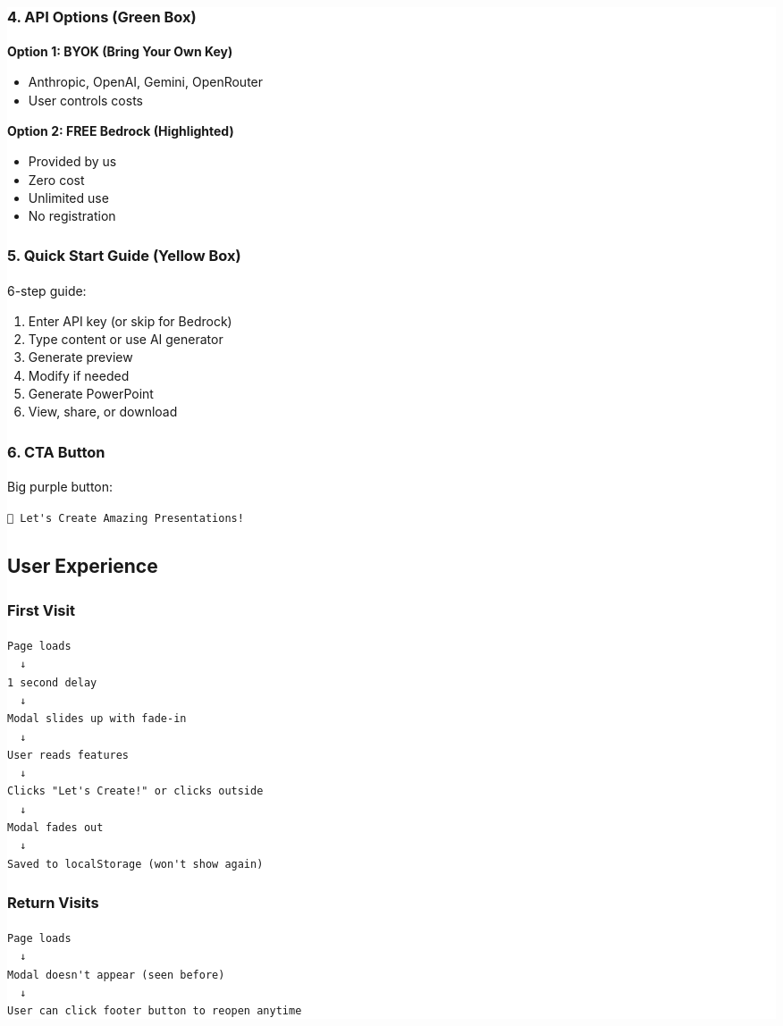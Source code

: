 ### 4. API Options (Green Box)

**Option 1: BYOK (Bring Your Own Key)**
- Anthropic, OpenAI, Gemini, OpenRouter
- User controls costs

**Option 2: FREE Bedrock (Highlighted)**
- Provided by us
- Zero cost
- Unlimited use
- No registration

### 5. Quick Start Guide (Yellow Box)

6-step guide:
1. Enter API key (or skip for Bedrock)
2. Type content or use AI generator
3. Generate preview
4. Modify if needed
5. Generate PowerPoint
6. View, share, or download

### 6. CTA Button

Big purple button:
```
🚀 Let's Create Amazing Presentations!
```

## User Experience

### First Visit
```
Page loads
  ↓
1 second delay
  ↓
Modal slides up with fade-in
  ↓
User reads features
  ↓
Clicks "Let's Create!" or clicks outside
  ↓
Modal fades out
  ↓
Saved to localStorage (won't show again)
```

### Return Visits
```
Page loads
  ↓
Modal doesn't appear (seen before)
  ↓
User can click footer button to reopen anytime
```
